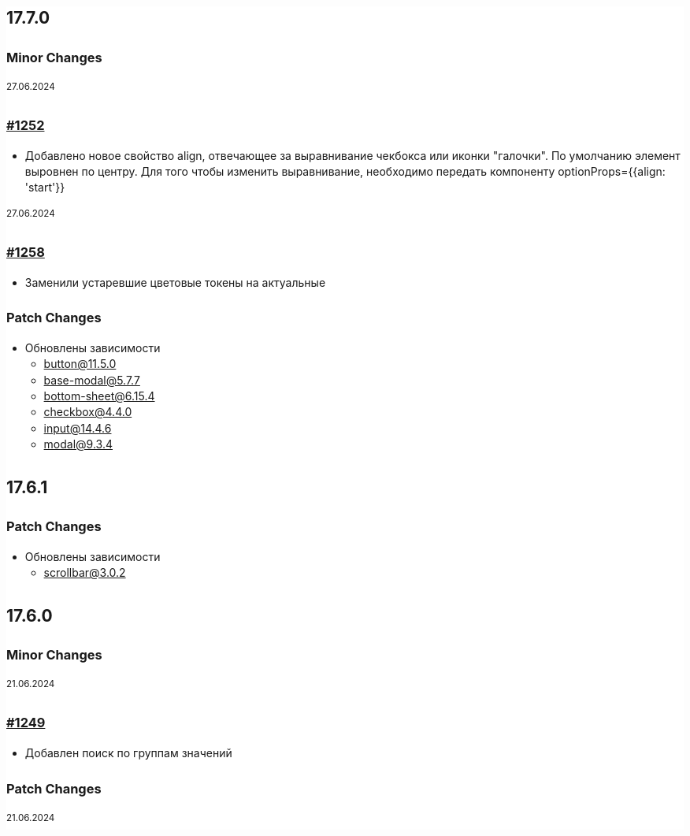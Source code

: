## 17.7.0

### Minor Changes

<sup><time>27.06.2024</time></sup>

### [#1252](https://github.com/core-ds/core-components/pull/1252)

- Добавлено новое свойство align, отвечающее за выравнивание чекбокса или иконки "галочки". По умолчанию элемент выровнен по центру. Для того чтобы изменить выравнивание, необходимо передать компоненту optionProps={{align: 'start'}}

<sup><time>27.06.2024</time></sup>

### [#1258](https://github.com/core-ds/core-components/pull/1258)

- Заменили устаревшие цветовые токены на актуальные

### Patch Changes

- Обновлены зависимости
    - button@11.5.0
    - base-modal@5.7.7
    - bottom-sheet@6.15.4
    - checkbox@4.4.0
    - input@14.4.6
    - modal@9.3.4

## 17.6.1

### Patch Changes

- Обновлены зависимости
    - scrollbar@3.0.2

## 17.6.0

### Minor Changes

<sup><time>21.06.2024</time></sup>

### [#1249](https://github.com/core-ds/core-components/pull/1249)

- Добавлен поиск по группам значений

### Patch Changes

<sup><time>21.06.2024</time></sup>
